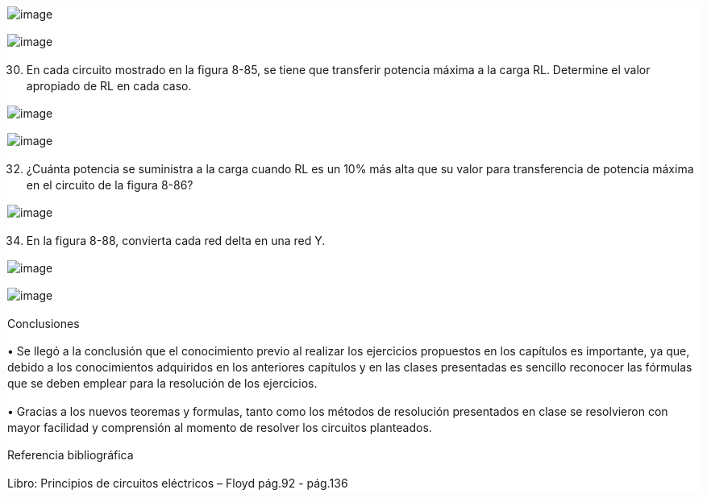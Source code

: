 ![image](https://user-images.githubusercontent.com/116813539/209508439-24fa28ce-44e6-44f8-b919-46cd936bb690.png)

![image](https://user-images.githubusercontent.com/116813539/209508450-bd137fab-4d81-41d4-b5a0-5ef525f4fee7.png)

30. En cada circuito mostrado en la figura 8-85, se tiene que transferir potencia máxima a la carga RL. Determine el valor apropiado de RL en cada caso.

![image](https://user-images.githubusercontent.com/116813539/209508479-0a0f8c4d-5a21-4672-8a94-667d9b815bd2.png)


![image](https://user-images.githubusercontent.com/116813539/209508491-e731dcac-3aee-4f4c-ac13-e10f74b08733.png)

32. ¿Cuánta potencia se suministra a la carga cuando RL es un 10% más alta que su valor para transferencia de potencia máxima en el circuito de la figura 8-86?

![image](https://user-images.githubusercontent.com/116813539/209508516-977eb493-1391-45ac-8b9d-0eff135c40b1.png)

34. En la figura 8-88, convierta cada red delta en una red Y.

![image](https://user-images.githubusercontent.com/116813539/209508532-2d481882-23f7-415c-97a0-e47aa763b932.png)

![image](https://user-images.githubusercontent.com/116813539/209508537-7df53d5b-6a33-40f9-8c85-598567d39ea6.png)


Conclusiones 

•	Se llegó a la conclusión que el conocimiento previo al realizar los ejercicios propuestos en los capítulos es importante, ya que, debido a los conocimientos adquiridos en los anteriores capítulos y en las clases presentadas es sencillo reconocer las fórmulas que se deben emplear para la resolución de los ejercicios.

•	Gracias a los nuevos teoremas y formulas, tanto como los métodos de resolución presentados en clase se resolvieron con mayor facilidad y comprensión al momento de resolver los circuitos planteados.

Referencia bibliográfica 

Libro: Principios de circuitos eléctricos – Floyd pág.92 - pág.136 






































